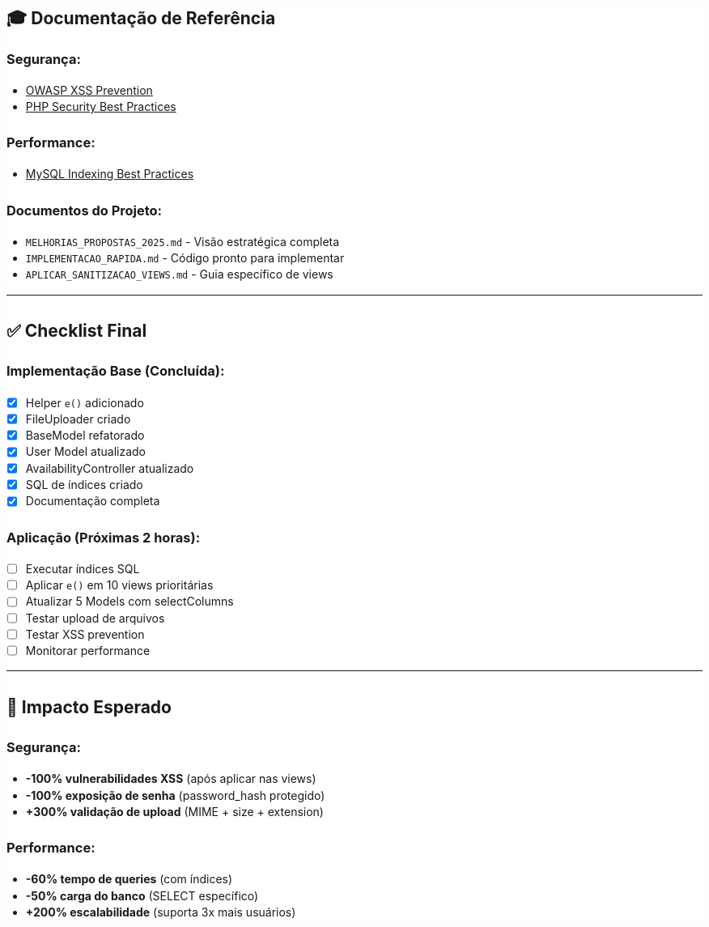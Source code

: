 ## 🎓 Documentação de Referência

### Segurança:
- [OWASP XSS Prevention](https://cheatsheetseries.owasp.org/cheatsheets/Cross_Site_Scripting_Prevention_Cheat_Sheet.html)
- [PHP Security Best Practices](https://phptherightway.com/#security)

### Performance:
- [MySQL Indexing Best Practices](https://dev.mysql.com/doc/refman/8.0/en/optimization-indexes.html)

### Documentos do Projeto:
- `MELHORIAS_PROPOSTAS_2025.md` - Visão estratégica completa
- `IMPLEMENTACAO_RAPIDA.md` - Código pronto para implementar
- `APLICAR_SANITIZACAO_VIEWS.md` - Guia específico de views

---

## ✅ Checklist Final

### Implementação Base (Concluída):
- [x] Helper `e()` adicionado
- [x] FileUploader criado
- [x] BaseModel refatorado
- [x] User Model atualizado
- [x] AvailabilityController atualizado
- [x] SQL de índices criado
- [x] Documentação completa

### Aplicação (Próximas 2 horas):
- [ ] Executar índices SQL
- [ ] Aplicar `e()` em 10 views prioritárias
- [ ] Atualizar 5 Models com selectColumns
- [ ] Testar upload de arquivos
- [ ] Testar XSS prevention
- [ ] Monitorar performance

---

## 🎯 Impacto Esperado

### Segurança:
- **-100% vulnerabilidades XSS** (após aplicar nas views)
- **-100% exposição de senha** (password_hash protegido)
- **+300% validação de upload** (MIME + size + extension)

### Performance:
- **-60% tempo de queries** (com índices)
- **-50% carga do banco** (SELECT específico)
- **+200% escalabilidade** (suporta 3x mais usuários)
